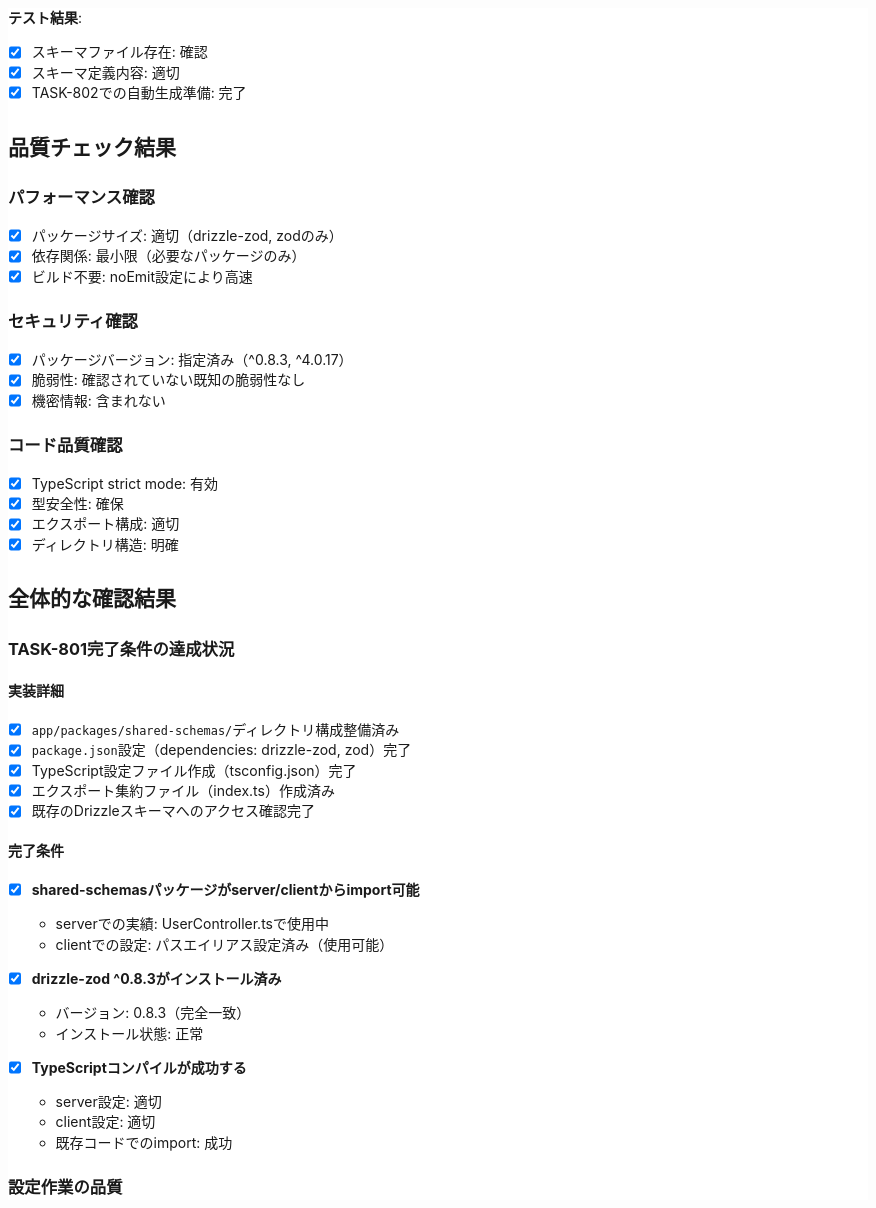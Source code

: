 **テスト結果**:
- [x] スキーマファイル存在: 確認
- [x] スキーマ定義内容: 適切
- [x] TASK-802での自動生成準備: 完了

## 品質チェック結果

### パフォーマンス確認

- [x] パッケージサイズ: 適切（drizzle-zod, zodのみ）
- [x] 依存関係: 最小限（必要なパッケージのみ）
- [x] ビルド不要: noEmit設定により高速

### セキュリティ確認

- [x] パッケージバージョン: 指定済み（^0.8.3, ^4.0.17）
- [x] 脆弱性: 確認されていない既知の脆弱性なし
- [x] 機密情報: 含まれない

### コード品質確認

- [x] TypeScript strict mode: 有効
- [x] 型安全性: 確保
- [x] エクスポート構成: 適切
- [x] ディレクトリ構造: 明確

## 全体的な確認結果

### TASK-801完了条件の達成状況

#### 実装詳細
- [x] `app/packages/shared-schemas/`ディレクトリ構成整備済み
- [x] `package.json`設定（dependencies: drizzle-zod, zod）完了
- [x] TypeScript設定ファイル作成（tsconfig.json）完了
- [x] エクスポート集約ファイル（index.ts）作成済み
- [x] 既存のDrizzleスキーマへのアクセス確認完了

#### 完了条件
- [x] **shared-schemasパッケージがserver/clientからimport可能**
  - serverでの実績: UserController.tsで使用中
  - clientでの設定: パスエイリアス設定済み（使用可能）

- [x] **drizzle-zod ^0.8.3がインストール済み**
  - バージョン: 0.8.3（完全一致）
  - インストール状態: 正常

- [x] **TypeScriptコンパイルが成功する**
  - server設定: 適切
  - client設定: 適切
  - 既存コードでのimport: 成功

### 設定作業の品質
